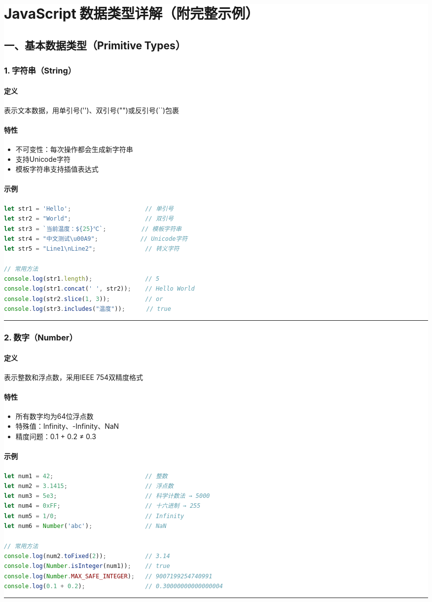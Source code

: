 
# JavaScript 数据类型详解（附完整示例）

## 一、基本数据类型（Primitive Types）

### 1. 字符串（String）
#### 定义
表示文本数据，用单引号('')、双引号("")或反引号(``)包裹

#### 特性
- 不可变性：每次操作都会生成新字符串
- 支持Unicode字符
- 模板字符串支持插值表达式

#### 示例
```javascript
let str1 = 'Hello';                     // 单引号
let str2 = "World";                     // 双引号
let str3 = `当前温度：${25}℃`;          // 模板字符串
let str4 = "中文测试\u00A9";            // Unicode字符
let str5 = "Line1\nLine2";              // 转义字符

// 常用方法
console.log(str1.length);               // 5
console.log(str1.concat(' ', str2));    // Hello World
console.log(str2.slice(1, 3));          // or
console.log(str3.includes("温度"));      // true
```

---

### 2. 数字（Number）
#### 定义
表示整数和浮点数，采用IEEE 754双精度格式

#### 特性
- 所有数字均为64位浮点数
- 特殊值：Infinity、-Infinity、NaN
- 精度问题：0.1 + 0.2 ≠ 0.3

#### 示例
```javascript
let num1 = 42;                          // 整数
let num2 = 3.1415;                      // 浮点数
let num3 = 5e3;                         // 科学计数法 → 5000
let num4 = 0xFF;                        // 十六进制 → 255
let num5 = 1/0;                         // Infinity
let num6 = Number('abc');               // NaN

// 常用方法
console.log(num2.toFixed(2));           // 3.14
console.log(Number.isInteger(num1));    // true
console.log(Number.MAX_SAFE_INTEGER);   // 9007199254740991
console.log(0.1 + 0.2);                 // 0.30000000000000004
```

---